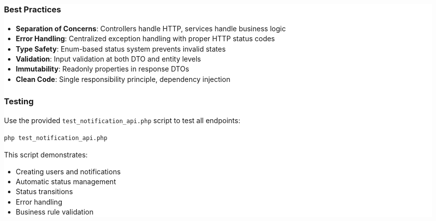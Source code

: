 ### Best Practices
- **Separation of Concerns**: Controllers handle HTTP, services handle business logic
- **Error Handling**: Centralized exception handling with proper HTTP status codes
- **Type Safety**: Enum-based status system prevents invalid states
- **Validation**: Input validation at both DTO and entity levels
- **Immutability**: Readonly properties in response DTOs
- **Clean Code**: Single responsibility principle, dependency injection

### Testing
Use the provided `test_notification_api.php` script to test all endpoints:

```bash
php test_notification_api.php
```

This script demonstrates:
- Creating users and notifications
- Automatic status management
- Status transitions
- Error handling
- Business rule validation
